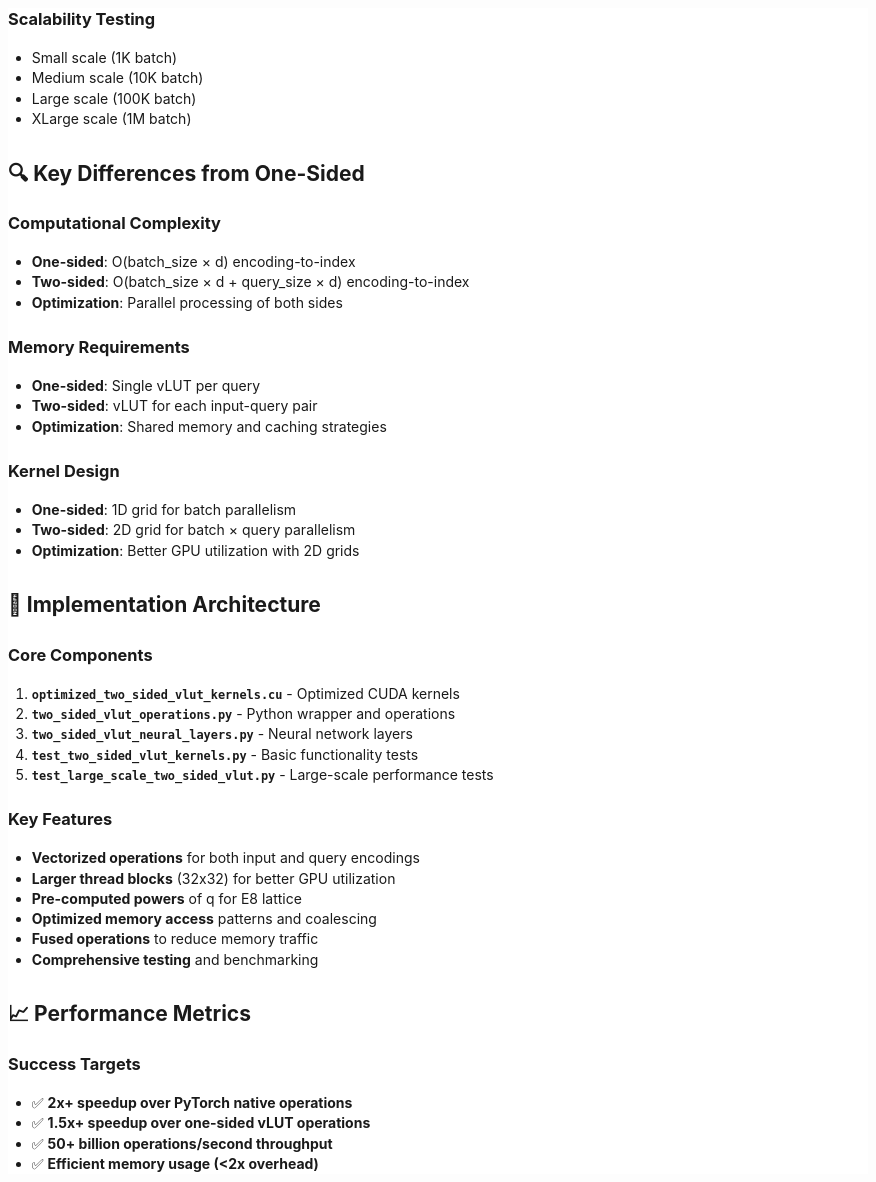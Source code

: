 ### **Scalability Testing**
- Small scale (1K batch)
- Medium scale (10K batch)
- Large scale (100K batch)
- XLarge scale (1M batch)

## 🔍 Key Differences from One-Sided

### **Computational Complexity**
- **One-sided**: O(batch_size × d) encoding-to-index
- **Two-sided**: O(batch_size × d + query_size × d) encoding-to-index
- **Optimization**: Parallel processing of both sides

### **Memory Requirements**
- **One-sided**: Single vLUT per query
- **Two-sided**: vLUT for each input-query pair
- **Optimization**: Shared memory and caching strategies

### **Kernel Design**
- **One-sided**: 1D grid for batch parallelism
- **Two-sided**: 2D grid for batch × query parallelism
- **Optimization**: Better GPU utilization with 2D grids

## 🚀 Implementation Architecture

### **Core Components**
1. **`optimized_two_sided_vlut_kernels.cu`** - Optimized CUDA kernels
2. **`two_sided_vlut_operations.py`** - Python wrapper and operations
3. **`two_sided_vlut_neural_layers.py`** - Neural network layers
4. **`test_two_sided_vlut_kernels.py`** - Basic functionality tests
5. **`test_large_scale_two_sided_vlut.py`** - Large-scale performance tests

### **Key Features**
- **Vectorized operations** for both input and query encodings
- **Larger thread blocks** (32x32) for better GPU utilization
- **Pre-computed powers** of q for E8 lattice
- **Optimized memory access** patterns and coalescing
- **Fused operations** to reduce memory traffic
- **Comprehensive testing** and benchmarking

## 📈 Performance Metrics

### **Success Targets**
- ✅ **2x+ speedup over PyTorch native operations**
- ✅ **1.5x+ speedup over one-sided vLUT operations**
- ✅ **50+ billion operations/second throughput**
- ✅ **Efficient memory usage (<2x overhead)**
